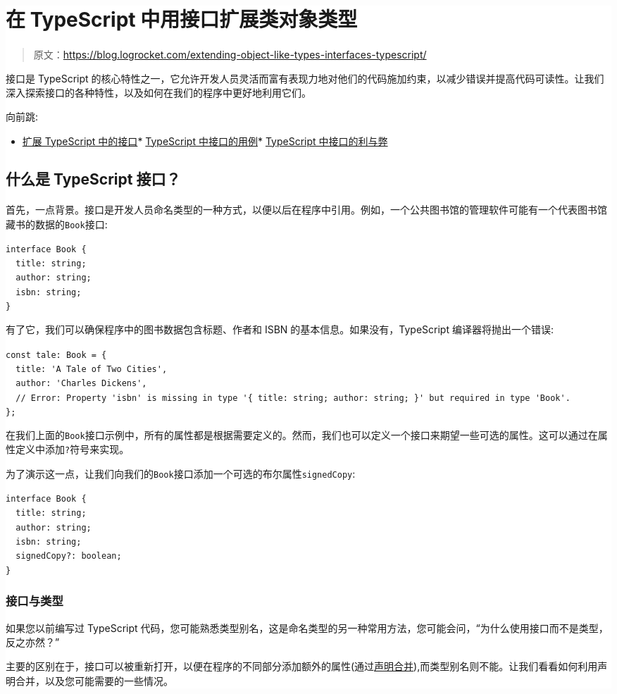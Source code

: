 # 在 TypeScript 中用接口扩展类对象类型

> 原文：<https://blog.logrocket.com/extending-object-like-types-interfaces-typescript/>

接口是 TypeScript 的核心特性之一，它允许开发人员灵活而富有表现力地对他们的代码施加约束，以减少错误并提高代码可读性。让我们深入探索接口的各种特性，以及如何在我们的程序中更好地利用它们。

向前跳:

*   [扩展 TypeScript 中的接口](#expanding-interfaces-typescript)*   [TypeScript 中接口的用例](#use-cases-interfaces-typescript)*   [TypeScript 中接口的利与弊](#pros-cons-interfaces-typescript)

## 什么是 TypeScript 接口？

首先，一点背景。接口是开发人员命名类型的一种方式，以便以后在程序中引用。例如，一个公共图书馆的管理软件可能有一个代表图书馆藏书的数据的`Book`接口:

```
interface Book {
  title: string;
  author: string;
  isbn: string;
}

```

有了它，我们可以确保程序中的图书数据包含标题、作者和 ISBN 的基本信息。如果没有，TypeScript 编译器将抛出一个错误:

```
const tale: Book = {
  title: 'A Tale of Two Cities',
  author: 'Charles Dickens',
  // Error: Property 'isbn' is missing in type '{ title: string; author: string; }' but required in type 'Book'.
};

```

在我们上面的`Book`接口示例中，所有的属性都是根据需要定义的。然而，我们也可以定义一个接口来期望一些可选的属性。这可以通过在属性定义中添加`?`符号来实现。

为了演示这一点，让我们向我们的`Book`接口添加一个可选的布尔属性`signedCopy`:

```
interface Book {
  title: string;
  author: string;
  isbn: string;
  signedCopy?: boolean;
}

```

### 接口与类型

如果您以前编写过 TypeScript 代码，您可能熟悉类型别名，这是命名类型的另一种常用方法，您可能会问，“为什么使用接口而不是类型，反之亦然？”

主要的区别在于，接口可以被重新打开，以便在程序的不同部分添加额外的属性(通过[声明合并](https://www.typescriptlang.org/docs/handbook/declaration-merging.html)),而类型别名则不能。让我们看看如何利用声明合并，以及您可能需要的一些情况。
